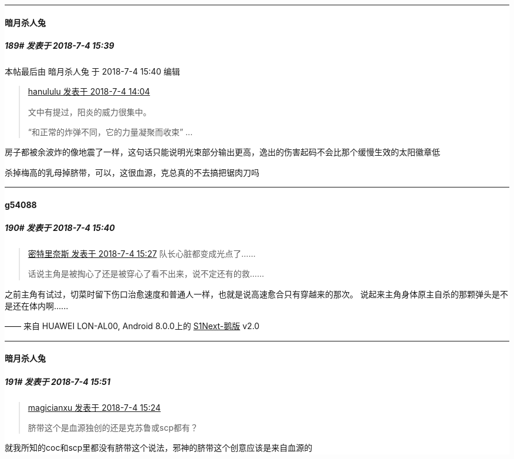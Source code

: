 
-----

####  暗月杀人兔  
##### 189#       发表于 2018-7-4 15:39



 本帖最后由 暗月杀人兔 于 2018-7-4 15:40 编辑 
<blockquote><a href="httphttps://bbs.saraba1st.com/2b/forum.php?mod=redirect&amp;goto=findpost&amp;pid=40213202&amp;ptid=1595632" target="_blank">hanululu 发表于 2018-7-4 14:04</a>

文中有提过，阳炎的威力很集中。

“和正常的炸弹不同，它的力量凝聚而收束” ...</blockquote>
房子都被余波炸的像地震了一样，这句话只能说明光束部分输出更高，逸出的伤害起码不会比那个缓慢生效的太阳徽章低


杀掉梅高的乳母掉脐带，可以，这很血源，克总真的不去搞把锯肉刀吗







-----

####  g54088  
##### 190#       发表于 2018-7-4 15:40



<blockquote><a href="httphttps://bbs.saraba1st.com/2b/forum.php?mod=redirect&amp;goto=findpost&amp;pid=40213891&amp;ptid=1595632" target="_blank">密特里奈斯 发表于 2018-7-4 15:27</a>
队长心脏都变成光点了……


话说主角是被掏心了还是被穿心了看不出来，说不定还有的救……</blockquote>
之前主角有试过，切菜时留下伤口治愈速度和普通人一样，也就是说高速愈合只有穿越来的那次。
说起来主角身体原主自杀的那颗弹头是不是还在体内啊......

—— 来自 HUAWEI LON-AL00, Android 8.0.0上的 [S1Next-鹅版](https://github.com/ykrank/S1-Next/releases) v2.0







-----

####  暗月杀人兔  
##### 191#       发表于 2018-7-4 15:51



<blockquote><a href="httphttps://bbs.saraba1st.com/2b/forum.php?mod=redirect&amp;goto=findpost&amp;pid=40213868&amp;ptid=1595632" target="_blank">magicianxu 发表于 2018-7-4 15:24</a>

脐带这个是血源独创的还是克苏鲁或scp都有？</blockquote>
就我所知的coc和scp里都没有脐带这个说法，邪神的脐带这个创意应该是来自血源的


